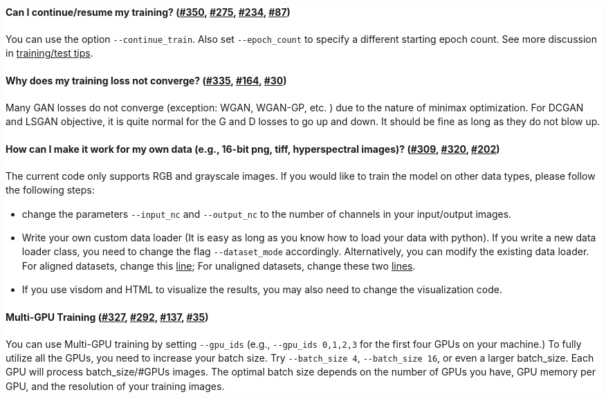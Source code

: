 
#### Can I continue/resume my training? ([#350](https://github.com/junyanz/pytorch-CycleGAN-and-pix2pix/issues/350), [#275](https://github.com/junyanz/pytorch-CycleGAN-and-pix2pix/issues/275), [#234](https://github.com/junyanz/pytorch-CycleGAN-and-pix2pix/issues/234), [#87](https://github.com/junyanz/pytorch-CycleGAN-and-pix2pix/issues/87))
You can use the option `--continue_train`. Also set `--epoch_count` to specify a different starting epoch count. See more discussion in [training/test tips](https://github.com/junyanz/pytorch-CycleGAN-and-pix2pix/blob/master/docs/tips.md#trainingtest-tips).

#### Why does my training loss not converge? ([#335](https://github.com/junyanz/pytorch-CycleGAN-and-pix2pix/issues/335), [#164](https://github.com/junyanz/pytorch-CycleGAN-and-pix2pix/issues/164), [#30](https://github.com/junyanz/pytorch-CycleGAN-and-pix2pix/issues/30))
Many GAN losses do not converge (exception: WGAN, WGAN-GP, etc. ) due to the nature of minimax optimization. For DCGAN and LSGAN objective, it is quite normal for the G and D losses to go up and down. It should be fine as long as they do not blow up.

#### How can I make it work for my own data (e.g., 16-bit png, tiff, hyperspectral images)? ([#309](https://github.com/junyanz/pytorch-CycleGAN-and-pix2pix/issues/309),  [#320](https://github.com/junyanz/pytorch-CycleGAN-and-pix2pix/issues/), [#202](https://github.com/junyanz/pytorch-CycleGAN-and-pix2pix/issues/202))
The current code only supports RGB and grayscale images. If you would like to train the model on other data types, please follow the following steps:

- change the parameters `--input_nc` and `--output_nc` to the number of channels in your input/output images.
- Write your own custom data loader (It is easy as long as you know how to load your data with python). If you write a new data loader class, you need to change the flag `--dataset_mode` accordingly. Alternatively, you can modify the existing data loader. For aligned datasets, change this [line](https://github.com/junyanz/pytorch-CycleGAN-and-pix2pix/blob/master/data/aligned_dataset.py#L41); For unaligned datasets, change these two [lines](https://github.com/junyanz/pytorch-CycleGAN-and-pix2pix/blob/master/data/unaligned_dataset.py#L57).

- If you use visdom and HTML to visualize the results, you may also need to change the visualization code.

#### Multi-GPU Training ([#327](https://github.com/junyanz/pytorch-CycleGAN-and-pix2pix/issues/327), [#292](https://github.com/junyanz/pytorch-CycleGAN-and-pix2pix/issues/292), [#137](https://github.com/junyanz/pytorch-CycleGAN-and-pix2pix/issues/137), [#35](https://github.com/junyanz/pytorch-CycleGAN-and-pix2pix/issues/35))
You can use Multi-GPU training by setting `--gpu_ids` (e.g., `--gpu_ids 0,1,2,3` for the first four GPUs on your machine.) To fully utilize all the GPUs, you need to increase your batch size. Try `--batch_size 4`, `--batch_size 16`, or even a larger batch_size. Each GPU will process batch_size/#GPUs images. The optimal batch size depends on the number of GPUs you have, GPU memory per GPU, and the resolution of your training images.
